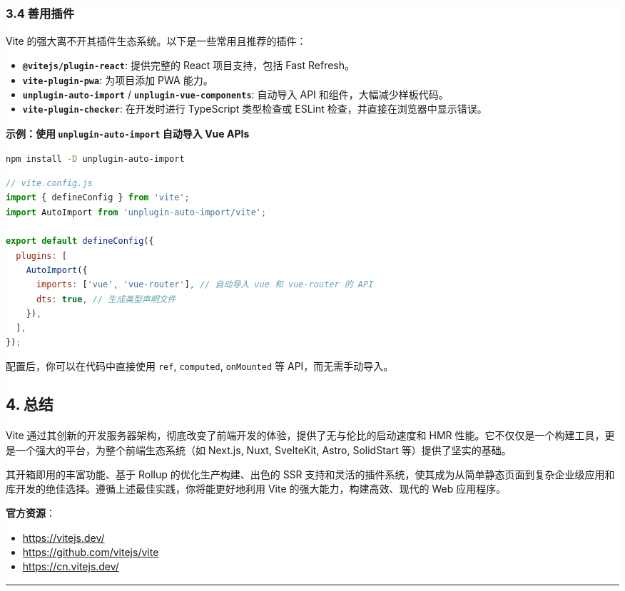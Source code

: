 ### 3.4 善用插件

Vite 的强大离不开其插件生态系统。以下是一些常用且推荐的插件：

- **`@vitejs/plugin-react`**: 提供完整的 React 项目支持，包括 Fast Refresh。
- **`vite-plugin-pwa`**: 为项目添加 PWA 能力。
- **`unplugin-auto-import`** / **`unplugin-vue-components`**: 自动导入 API 和组件，大幅减少样板代码。
- **`vite-plugin-checker`**: 在开发时进行 TypeScript 类型检查或 ESLint 检查，并直接在浏览器中显示错误。

**示例：使用 `unplugin-auto-import` 自动导入 Vue APIs**

```bash
npm install -D unplugin-auto-import
```

```javascript
// vite.config.js
import { defineConfig } from 'vite';
import AutoImport from 'unplugin-auto-import/vite';

export default defineConfig({
  plugins: [
    AutoImport({
      imports: ['vue', 'vue-router'], // 自动导入 vue 和 vue-router 的 API
      dts: true, // 生成类型声明文件
    }),
  ],
});
```

配置后，你可以在代码中直接使用 `ref`, `computed`, `onMounted` 等 API，而无需手动导入。

## 4. 总结

Vite 通过其创新的开发服务器架构，彻底改变了前端开发的体验，提供了无与伦比的启动速度和 HMR 性能。它不仅仅是一个构建工具，更是一个强大的平台，为整个前端生态系统（如 Next.js, Nuxt, SvelteKit, Astro, SolidStart 等）提供了坚实的基础。

其开箱即用的丰富功能、基于 Rollup 的优化生产构建、出色的 SSR 支持和灵活的插件系统，使其成为从简单静态页面到复杂企业级应用和库开发的绝佳选择。遵循上述最佳实践，你将能更好地利用 Vite 的强大能力，构建高效、现代的 Web 应用程序。

**官方资源**：

- <https://vitejs.dev/>
- <https://github.com/vitejs/vite>
- <https://cn.vitejs.dev/>

---
